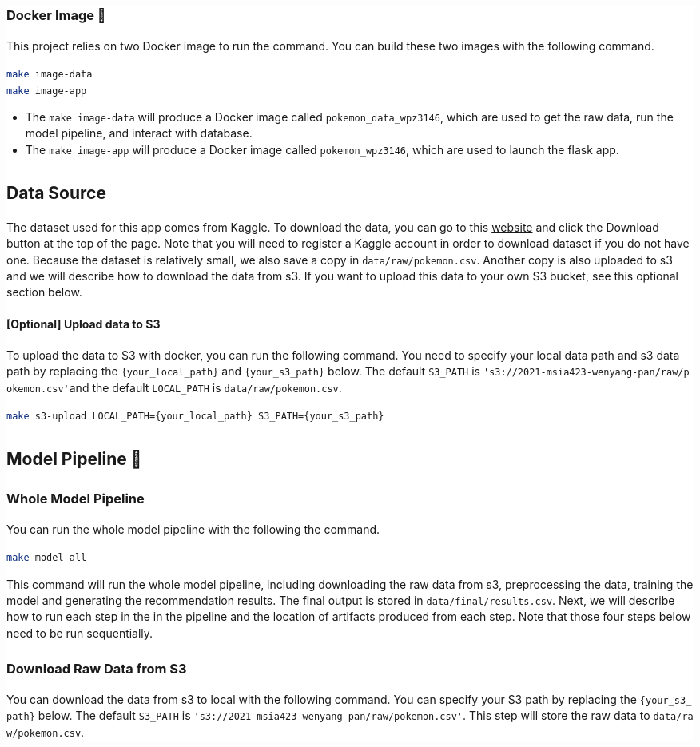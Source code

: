 ### Docker Image :whale:

This project relies on two Docker image to run the command.  You can build these two images with the following command.

```bash
make image-data
make image-app
```

+ The `make image-data` will produce a Docker image called `pokemon_data_wpz3146`, which are used to get the raw data, run the model pipeline, and interact with database. 
+ The `make image-app` will produce a Docker image called `pokemon_wpz3146`, which are used to launch the flask app. 

## Data Source

The dataset used for this app comes from Kaggle. To download the data, you can go to this [website](https://www.kaggle.com/rounakbanik/pokemon) and click the Download button at the top of the page.    Note that you will need to register a Kaggle account in order to download dataset if you do not have one. Because the dataset is relatively small, we also save a copy in `data/raw/pokemon.csv`. Another copy is also uploaded to s3 and we will describe how to download the data from s3. If you want to upload this data to your own S3 bucket,  see this optional section below.

#### [Optional] Upload data to S3


 To upload the data to S3 with docker, you can run the following command. You need to specify your local data path and s3 data path by replacing the `{your_local_path}` and `{your_s3_path}` below. The default `S3_PATH` is `'s3://2021-msia423-wenyang-pan/raw/pokemon.csv'`and the default `LOCAL_PATH` is `data/raw/pokemon.csv`.
```bash
make s3-upload LOCAL_PATH={your_local_path} S3_PATH={your_s3_path}
```
## Model Pipeline :robot:

### Whole Model Pipeline 

You can run the whole model pipeline with the following the command.

```bash
make model-all
```

This command will run the whole model pipeline, including downloading the raw data from s3, preprocessing the data, training the model and generating the recommendation results. The final output is stored in `data/final/results.csv`. Next, we will describe how to run each step in the in the pipeline and the location of artifacts produced from each step. Note that those four steps below need to be run sequentially. 

### Download Raw Data from S3

You can download the data from s3 to local with the following command. You can specify your S3 path by replacing the `{your_s3_path}` below. The default `S3_PATH` is `'s3://2021-msia423-wenyang-pan/raw/pokemon.csv'`. This step will store the raw data to `data/raw/pokemon.csv`.
